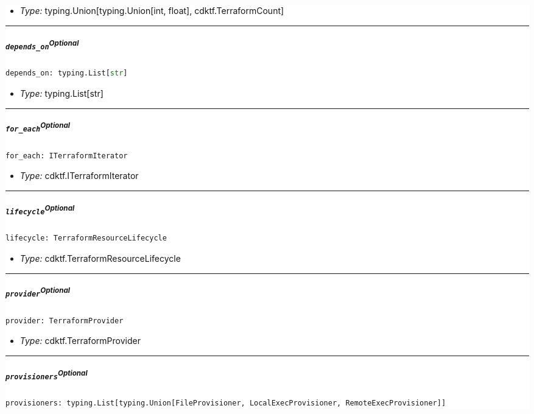 - *Type:* typing.Union[typing.Union[int, float], cdktf.TerraformCount]

---

##### `depends_on`<sup>Optional</sup> <a name="depends_on" id="@cdktf/provider-opentelekomcloud.wafAlarmNotificationV1.WafAlarmNotificationV1.property.dependsOn"></a>

```python
depends_on: typing.List[str]
```

- *Type:* typing.List[str]

---

##### `for_each`<sup>Optional</sup> <a name="for_each" id="@cdktf/provider-opentelekomcloud.wafAlarmNotificationV1.WafAlarmNotificationV1.property.forEach"></a>

```python
for_each: ITerraformIterator
```

- *Type:* cdktf.ITerraformIterator

---

##### `lifecycle`<sup>Optional</sup> <a name="lifecycle" id="@cdktf/provider-opentelekomcloud.wafAlarmNotificationV1.WafAlarmNotificationV1.property.lifecycle"></a>

```python
lifecycle: TerraformResourceLifecycle
```

- *Type:* cdktf.TerraformResourceLifecycle

---

##### `provider`<sup>Optional</sup> <a name="provider" id="@cdktf/provider-opentelekomcloud.wafAlarmNotificationV1.WafAlarmNotificationV1.property.provider"></a>

```python
provider: TerraformProvider
```

- *Type:* cdktf.TerraformProvider

---

##### `provisioners`<sup>Optional</sup> <a name="provisioners" id="@cdktf/provider-opentelekomcloud.wafAlarmNotificationV1.WafAlarmNotificationV1.property.provisioners"></a>

```python
provisioners: typing.List[typing.Union[FileProvisioner, LocalExecProvisioner, RemoteExecProvisioner]]
```
